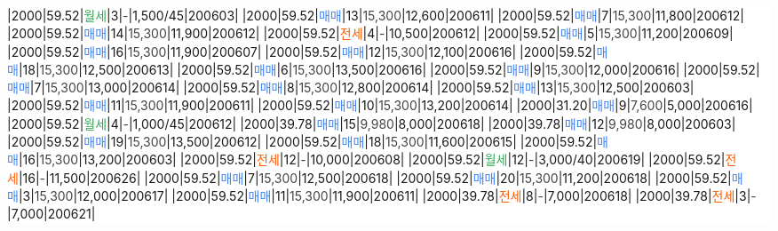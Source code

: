 |2000|59.52|<span style="color:#34a853">월세</span>|3|<span style="color:#444444">-</span>|1,500/45|200603|
|2000|59.52|<span style="color:#4285f3">매매</span>|13|<span style="color:#444444">15,300</span>|12,600|200611|
|2000|59.52|<span style="color:#4285f3">매매</span>|7|<span style="color:#444444">15,300</span>|11,800|200612|
|2000|59.52|<span style="color:#4285f3">매매</span>|14|<span style="color:#444444">15,300</span>|11,900|200612|
|2000|59.52|<span style="color:#ff5a00">전세</span>|4|<span style="color:#444444">-</span>|10,500|200612|
|2000|59.52|<span style="color:#4285f3">매매</span>|5|<span style="color:#444444">15,300</span>|11,200|200609|
|2000|59.52|<span style="color:#4285f3">매매</span>|16|<span style="color:#444444">15,300</span>|11,900|200607|
|2000|59.52|<span style="color:#4285f3">매매</span>|12|<span style="color:#444444">15,300</span>|12,100|200616|
|2000|59.52|<span style="color:#4285f3">매매</span>|18|<span style="color:#444444">15,300</span>|12,500|200613|
|2000|59.52|<span style="color:#4285f3">매매</span>|6|<span style="color:#444444">15,300</span>|13,500|200616|
|2000|59.52|<span style="color:#4285f3">매매</span>|9|<span style="color:#444444">15,300</span>|12,000|200616|
|2000|59.52|<span style="color:#4285f3">매매</span>|7|<span style="color:#444444">15,300</span>|13,000|200614|
|2000|59.52|<span style="color:#4285f3">매매</span>|8|<span style="color:#444444">15,300</span>|12,800|200614|
|2000|59.52|<span style="color:#4285f3">매매</span>|13|<span style="color:#444444">15,300</span>|12,500|200603|
|2000|59.52|<span style="color:#4285f3">매매</span>|11|<span style="color:#444444">15,300</span>|11,900|200611|
|2000|59.52|<span style="color:#4285f3">매매</span>|10|<span style="color:#444444">15,300</span>|13,200|200614|
|2000|31.20|<span style="color:#4285f3">매매</span>|9|<span style="color:#444444">7,600</span>|5,000|200616|
|2000|59.52|<span style="color:#34a853">월세</span>|4|<span style="color:#444444">-</span>|1,000/45|200612|
|2000|39.78|<span style="color:#4285f3">매매</span>|15|<span style="color:#444444">9,980</span>|8,000|200618|
|2000|39.78|<span style="color:#4285f3">매매</span>|12|<span style="color:#444444">9,980</span>|8,000|200603|
|2000|59.52|<span style="color:#4285f3">매매</span>|19|<span style="color:#444444">15,300</span>|13,500|200612|
|2000|59.52|<span style="color:#4285f3">매매</span>|18|<span style="color:#444444">15,300</span>|11,600|200615|
|2000|59.52|<span style="color:#4285f3">매매</span>|16|<span style="color:#444444">15,300</span>|13,200|200603|
|2000|59.52|<span style="color:#ff5a00">전세</span>|12|<span style="color:#444444">-</span>|10,000|200608|
|2000|59.52|<span style="color:#34a853">월세</span>|12|<span style="color:#444444">-</span>|3,000/40|200619|
|2000|59.52|<span style="color:#ff5a00">전세</span>|16|<span style="color:#444444">-</span>|11,500|200626|
|2000|59.52|<span style="color:#4285f3">매매</span>|7|<span style="color:#444444">15,300</span>|12,500|200618|
|2000|59.52|<span style="color:#4285f3">매매</span>|20|<span style="color:#444444">15,300</span>|11,200|200618|
|2000|59.52|<span style="color:#4285f3">매매</span>|3|<span style="color:#444444">15,300</span>|12,000|200617|
|2000|59.52|<span style="color:#4285f3">매매</span>|11|<span style="color:#444444">15,300</span>|11,900|200611|
|2000|39.78|<span style="color:#ff5a00">전세</span>|8|<span style="color:#444444">-</span>|7,000|200618|
|2000|39.78|<span style="color:#ff5a00">전세</span>|3|<span style="color:#444444">-</span>|7,000|200621|
